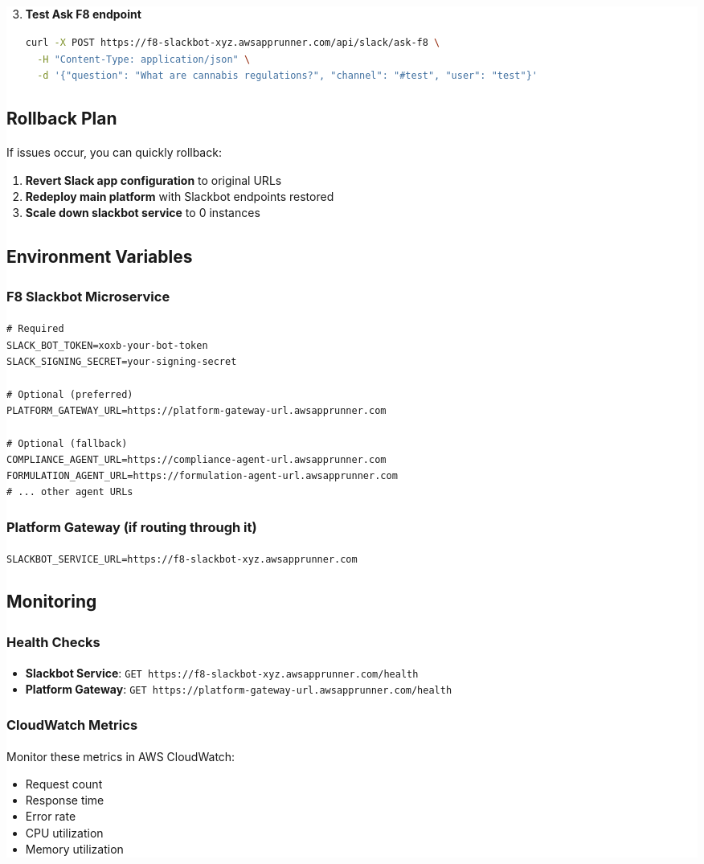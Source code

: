 3. **Test Ask F8 endpoint**
   ```bash
   curl -X POST https://f8-slackbot-xyz.awsapprunner.com/api/slack/ask-f8 \
     -H "Content-Type: application/json" \
     -d '{"question": "What are cannabis regulations?", "channel": "#test", "user": "test"}'
   ```

## Rollback Plan

If issues occur, you can quickly rollback:

1. **Revert Slack app configuration** to original URLs
2. **Redeploy main platform** with Slackbot endpoints restored
3. **Scale down slackbot service** to 0 instances

## Environment Variables

### F8 Slackbot Microservice

```env
# Required
SLACK_BOT_TOKEN=xoxb-your-bot-token
SLACK_SIGNING_SECRET=your-signing-secret

# Optional (preferred)
PLATFORM_GATEWAY_URL=https://platform-gateway-url.awsapprunner.com

# Optional (fallback)
COMPLIANCE_AGENT_URL=https://compliance-agent-url.awsapprunner.com
FORMULATION_AGENT_URL=https://formulation-agent-url.awsapprunner.com
# ... other agent URLs
```

### Platform Gateway (if routing through it)

```env
SLACKBOT_SERVICE_URL=https://f8-slackbot-xyz.awsapprunner.com
```

## Monitoring

### Health Checks

- **Slackbot Service**: `GET https://f8-slackbot-xyz.awsapprunner.com/health`
- **Platform Gateway**: `GET https://platform-gateway-url.awsapprunner.com/health`

### CloudWatch Metrics

Monitor these metrics in AWS CloudWatch:
- Request count
- Response time
- Error rate
- CPU utilization
- Memory utilization
